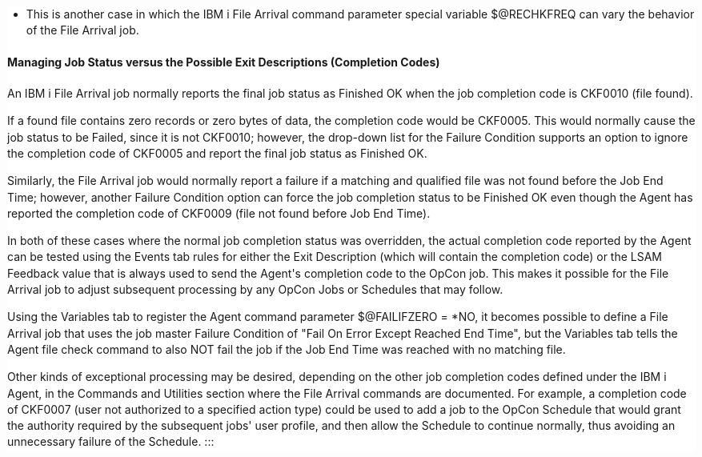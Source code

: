- This is another case in which the IBM i File Arrival command
    parameter special variable $\@RECHKFREQ can vary the behavior of
    the File Arrival job.

#### Managing Job Status versus the Possible Exit Descriptions (Completion Codes)

An IBM i File Arrival job normally reports the final job status as
Finished OK when the job completion code is CKF0010 (file found).

If a found file contains zero records or zero bytes of data, the
completion code would be CKF0005. This would normally cause the job
status to be Failed, since it is not CKF0010; however, the drop-down
list for the Failure Condition supports an option to ignore the
completion code of CKF0005 and report the final job status as Finished
OK.

Similarly, the File Arrival job would normally report a failure if a
matching and qualified file was not found before the Job End Time;
however, another Failure Condition option can force the job completion
status to be Finished OK even though the Agent has reported the
completion code of CKF0009 (file not found before Job End Time).

In both of these cases where the normal job completion status was
overridden, the actual completion code reported by the Agent can be
tested using the Events tab rules for either the Exit Description (which
will contain the completion code) or the LSAM Feedback value that is
always used to send the Agent's completion code to the OpCon job. This
makes it possible for the File Arrival job to adjust subsequent
processing by any OpCon Jobs or Schedules that may follow.

Using the Variables tab to register the Agent command parameter
$\@FAILIFZERO = \*NO, it becomes possible to define a File Arrival job
that uses the job master Failure Condition of "Fail On Error Except
Reached End Time", but the Variables tab tells the Agent file check
command to also NOT fail the job if the Job End Time was reached with no
matching file.

Other kinds of exceptional processing may be desired, depending on the
other job completion codes defined under the IBM i Agent, in the
Commands and Utilities section where the File Arrival commands are
documented. For example, a completion code of CKF0007 (user not
authorized to a specified action type) could be used to add a job to the
OpCon Schedule that would grant the authority required by the subsequent
jobs' user profile, and then allow the Schedule to continue normally,
thus avoiding an unnecessary failure of the Schedule.
:::

